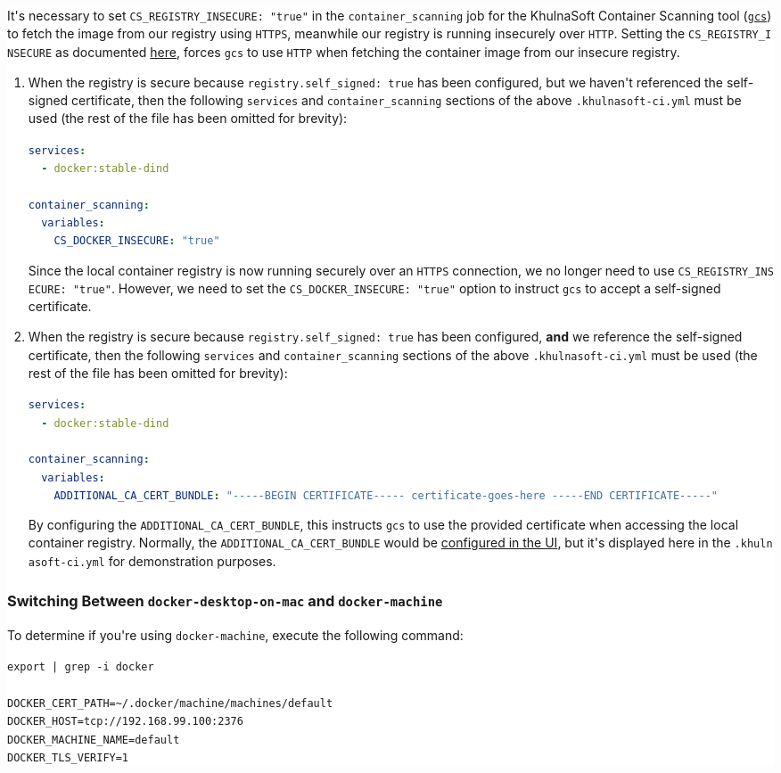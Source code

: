    It's necessary to set `CS_REGISTRY_INSECURE: "true"` in the `container_scanning` job for the
   KhulnaSoft Container Scanning tool ([`gcs`](https://khulnasoft.com/khulnasoft-org/security-products/analyzers/container-scanning/))
   to fetch the image from our registry using `HTTPS`, meanwhile our registry is running insecurely over `HTTP`.
   Setting the `CS_REGISTRY_INSECURE` as documented [here](https://docs.khulnasoft.com/ee/user/application_security/container_scanning/#available-cicd-variables),
   forces `gcs` to use `HTTP` when fetching the container image from our insecure registry.

1. When the registry is secure because `registry.self_signed: true` has been configured, but we
   haven't referenced the self-signed certificate, then the following `services` and
   `container_scanning` sections of the above `.khulnasoft-ci.yml` must be used (the rest of the file
   has been omitted for brevity):

   ```yaml
   services:
     - docker:stable-dind

   container_scanning:
     variables:
       CS_DOCKER_INSECURE: "true"
   ```

   Since the local container registry is now running securely over an `HTTPS` connection, we no longer need to use `CS_REGISTRY_INSECURE: "true"`. However, we need to set the `CS_DOCKER_INSECURE: "true"` option to instruct `gcs` to accept a self-signed certificate.

1. When the registry is secure because `registry.self_signed: true` has been configured, **and** we
   reference the self-signed certificate, then the following `services` and `container_scanning`
   sections of the above `.khulnasoft-ci.yml` must be used (the rest of the file has been omitted for
   brevity):

   ```yaml
   services:
     - docker:stable-dind

   container_scanning:
     variables:
       ADDITIONAL_CA_CERT_BUNDLE: "-----BEGIN CERTIFICATE----- certificate-goes-here -----END CERTIFICATE-----"
   ```

   By configuring the `ADDITIONAL_CA_CERT_BUNDLE`, this instructs `gcs` to use the provided certificate when accessing the local container registry. Normally, the `ADDITIONAL_CA_CERT_BUNDLE` would be [configured in the UI](https://docs.khulnasoft.com/ee/ci/variables/#create-a-custom-variable-in-the-ui), but it's displayed here in the `.khulnasoft-ci.yml` for demonstration purposes.

### Switching Between `docker-desktop-on-mac` and `docker-machine`

To determine if you're using `docker-machine`, execute the following command:

```shell
export | grep -i docker

DOCKER_CERT_PATH=~/.docker/machine/machines/default
DOCKER_HOST=tcp://192.168.99.100:2376
DOCKER_MACHINE_NAME=default
DOCKER_TLS_VERIFY=1
```
